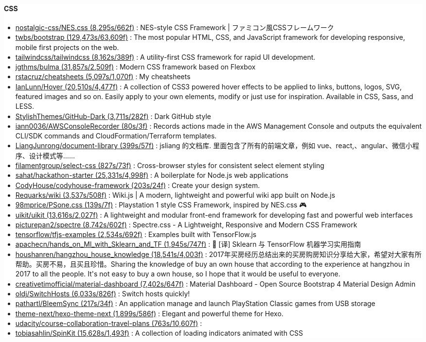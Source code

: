 #### CSS
* [nostalgic-css/NES.css (8,295s/662f)](https://github.com/nostalgic-css/NES.css) : NES-style CSS Framework | ファミコン風CSSフレームワーク
* [twbs/bootstrap (129,473s/63,609f)](https://github.com/twbs/bootstrap) : The most popular HTML, CSS, and JavaScript framework for developing responsive, mobile first projects on the web.
* [tailwindcss/tailwindcss (8,162s/389f)](https://github.com/tailwindcss/tailwindcss) : A utility-first CSS framework for rapid UI development.
* [jgthms/bulma (31,857s/2,509f)](https://github.com/jgthms/bulma) : Modern CSS framework based on Flexbox
* [rstacruz/cheatsheets (5,097s/1,070f)](https://github.com/rstacruz/cheatsheets) : My cheatsheets
* [IanLunn/Hover (20,510s/4,477f)](https://github.com/IanLunn/Hover) : A collection of CSS3 powered hover effects to be applied to links, buttons, logos, SVG, featured images and so on. Easily apply to your own elements, modify or just use for inspiration. Available in CSS, Sass, and LESS.
* [StylishThemes/GitHub-Dark (3,711s/282f)](https://github.com/StylishThemes/GitHub-Dark) : Dark GitHub style
* [iann0036/AWSConsoleRecorder (80s/3f)](https://github.com/iann0036/AWSConsoleRecorder) : Records actions made in the AWS Management Console and outputs the equivalent CLI/SDK commands and CloudFormation/Terraform templates.
* [LiangJunrong/document-library (399s/57f)](https://github.com/LiangJunrong/document-library) : jsliang 的文档库. 里面包含了所有的前端文章，例如 vue、react,、angular、微信小程序、设计模式等……
* [filamentgroup/select-css (827s/73f)](https://github.com/filamentgroup/select-css) : Cross-browser styles for consistent select element styling
* [sahat/hackathon-starter (25,331s/4,998f)](https://github.com/sahat/hackathon-starter) : A boilerplate for Node.js web applications
* [CodyHouse/codyhouse-framework (203s/24f)](https://github.com/CodyHouse/codyhouse-framework) : Create your design system.
* [Requarks/wiki (3,537s/508f)](https://github.com/Requarks/wiki) : Wiki.js | A modern, lightweight and powerful wiki app built on Node.js
* [98mprice/PSone.css (139s/7f)](https://github.com/98mprice/PSone.css) : Playstation 1 style CSS Framework, inspired by NES.css 🎮
* [uikit/uikit (13,616s/2,027f)](https://github.com/uikit/uikit) : A lightweight and modular front-end framework for developing fast and powerful web interfaces
* [picturepan2/spectre (8,742s/602f)](https://github.com/picturepan2/spectre) : Spectre.css - A Lightweight, Responsive and Modern CSS Framework
* [tensorflow/tfjs-examples (2,534s/692f)](https://github.com/tensorflow/tfjs-examples) : Examples built with TensorFlow.js
* [apachecn/hands_on_Ml_with_Sklearn_and_TF (1,945s/747f)](https://github.com/apachecn/hands_on_Ml_with_Sklearn_and_TF) : 📖 [译] Sklearn 与 TensorFlow 机器学习实用指南
* [houshanren/hangzhou_house_knowledge (18,541s/4,003f)](https://github.com/houshanren/hangzhou_house_knowledge) : 2017年买房经历总结出来的买房购房知识分享给大家，希望对大家有所帮助。买房不易，且买且珍惜。Sharing the knowledge of buy an own house that according to the experience at hangzhou in 2017 to all the people. It's not easy to buy a own house, so I hope that it would be useful to everyone.
* [creativetimofficial/material-dashboard (7,402s/647f)](https://github.com/creativetimofficial/material-dashboard) : Material Dashboard - Open Source Bootstrap 4 Material Design Admin
* [oldj/SwitchHosts (6,033s/826f)](https://github.com/oldj/SwitchHosts) : Switch hosts quickly!
* [pathartl/BleemSync (217s/34f)](https://github.com/pathartl/BleemSync) : An application manage and launch PlayStation Classic games from USB storage
* [theme-next/hexo-theme-next (1,899s/586f)](https://github.com/theme-next/hexo-theme-next) : Elegant and powerful theme for Hexo.
* [udacity/course-collaboration-travel-plans (763s/10,607f)](https://github.com/udacity/course-collaboration-travel-plans) : 
* [tobiasahlin/SpinKit (15,628s/1,493f)](https://github.com/tobiasahlin/SpinKit) : A collection of loading indicators animated with CSS
